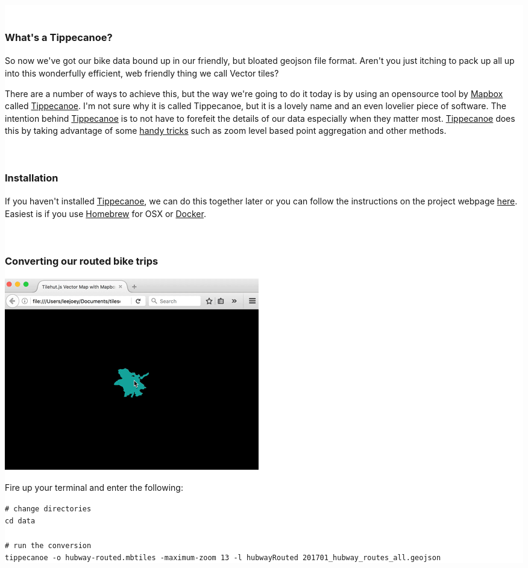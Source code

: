 <br>

### What's a Tippecanoe?


So now we've got our bike data bound up in our friendly, but bloated geojson file format. Aren't you just itching to pack up all up into this wonderfully efficient, web friendly thing we call Vector tiles?

There are a number of ways to achieve this, but the way we're going to do it today is by using an opensource tool by [Mapbox](mapbox.com) called [Tippecanoe](https://github.com/mapbox/tippecanoe). I'm not sure why it is called Tippecanoe, but it is a lovely name and an even lovelier piece of software. The intention behind [Tippecanoe](https://github.com/mapbox/tippecanoe) is to not have to forefeit the details of our data especially when they matter most. [Tippecanoe](https://github.com/mapbox/tippecanoe) does this by taking advantage of some [handy tricks]() such as zoom level based point aggregation and other methods.


<br>

### Installation


If you haven't installed [Tippecanoe](https://github.com/mapbox/tippecanoe), we can do this together later or you can follow the instructions on the project webpage [here](https://github.com/mapbox/tippecanoe). Easiest is if you use [Homebrew](https://brew.sh/) for OSX or [Docker](https://www.docker.com/).


<br>

### Converting our routed bike trips


![Routed trips as vector tiles!](assets/images/tippecanoe-route-zoomy.gif)

Fire up your terminal and enter the following:

```
# change directories
cd data

# run the conversion
tippecanoe -o hubway-routed.mbtiles -maximum-zoom 13 -l hubwayRouted 201701_hubway_routes_all.geojson
```
